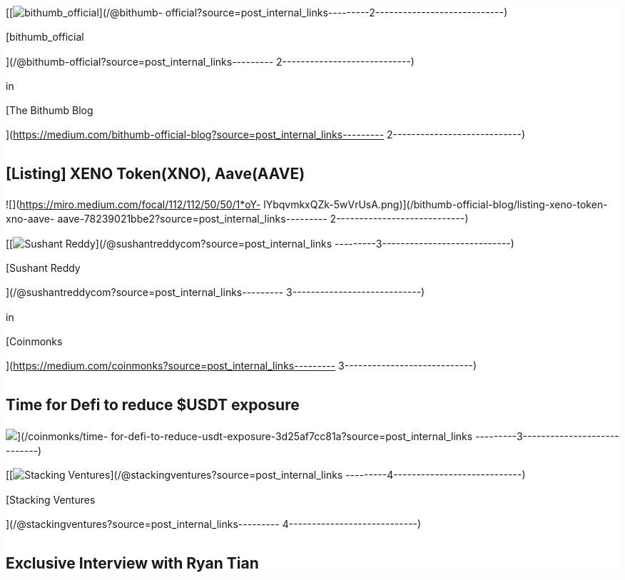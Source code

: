[[![bithumb_official](https://miro.medium.com/fit/c/40/40/1*EfAp35zkDh4nbfVR8Qsuag.png)](/@bithumb-
official?source=post_internal_links---------2----------------------------)

[bithumb_official

](/@bithumb-official?source=post_internal_links---------
2----------------------------)

in

[The Bithumb Blog

](https://medium.com/bithumb-official-blog?source=post_internal_links---------
2----------------------------)

## [Listing] XENO Token(XNO), Aave(AAVE)

![](https://miro.medium.com/focal/112/112/50/50/1*oY-
lYbqvmkxQZk-5wVrUsA.png)](/bithumb-official-blog/listing-xeno-token-xno-aave-
aave-78239021bbe2?source=post_internal_links---------
2----------------------------)

[[![Sushant
Reddy](https://miro.medium.com/fit/c/40/40/0*nUmvbyAklQ9Q3xI-)](/@sushantreddycom?source=post_internal_links
---------3----------------------------)

[Sushant Reddy

](/@sushantreddycom?source=post_internal_links---------
3----------------------------)

in

[Coinmonks

](https://medium.com/coinmonks?source=post_internal_links---------
3----------------------------)

## Time for Defi to reduce $USDT exposure

![](https://miro.medium.com/focal/112/112/50/50/1*u0gEOMr_CgRp7uvgD67xGA.png)](/coinmonks/time-
for-defi-to-reduce-usdt-exposure-3d25af7cc81a?source=post_internal_links
---------3----------------------------)

[[![Stacking
Ventures](https://miro.medium.com/fit/c/40/40/2*DyQ7LpR7o_9e5MiUJJcx1A.jpeg)](/@stackingventures?source=post_internal_links
---------4----------------------------)

[Stacking Ventures

](/@stackingventures?source=post_internal_links---------
4----------------------------)

## Exclusive Interview with Ryan Tian
